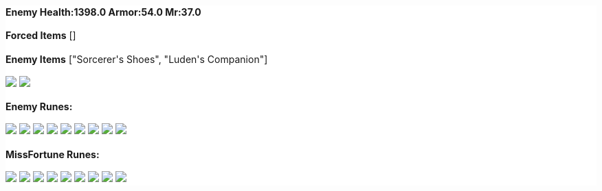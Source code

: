 **Enemy Health:1398.0 Armor:54.0 Mr:37.0**


**Forced Items** []








**Enemy Items** ["Sorcerer's Shoes", "Luden's Companion"]





![](/item/3020.png)
![](/item/6655.png)



**Enemy Runes:**





![](/Styles/Domination/Electrocute/Electrocute.png)
![](/Styles/Precision/AbsorbLife/AbsorbLife.png)
![](/Styles/Domination/TasteOfBlood/TasteOfBlood.png)
![](/Styles/Domination/EyeballCollection/EyeballCollection.png)
![](/Styles/Sorcery/ManaflowBand/ManaflowBand.png)
![](/Styles/Sorcery/Transcendence/Transcendence.png)
![](/StatMods/StatModsAttackSpeedIcon.png)
![](/StatMods/StatModsAdaptiveForceIcon.png)
![](/StatMods/StatModsHealthScalingIcon.png)



**MissFortune Runes:**


![](/Styles/Precision/Conqueror/Conqueror.png)
![](/Styles/Precision/AbsorbLife/AbsorbLife.png)
![](/Styles/Precision/LegendBloodline/LegendBloodline.png)
![](/Styles/Precision/CutDown/CutDown.png)
![](/Styles/Sorcery/AbsoluteFocus/AbsoluteFocus.png)
![](/Styles/Sorcery/GatheringStorm/GatheringStorm.png)
![](/StatMods/StatModsAdaptiveForceIcon.png)
![](/StatMods/StatModsAdaptiveForceIcon.png)
![](/StatMods/StatModsHealthScalingIcon.png)

